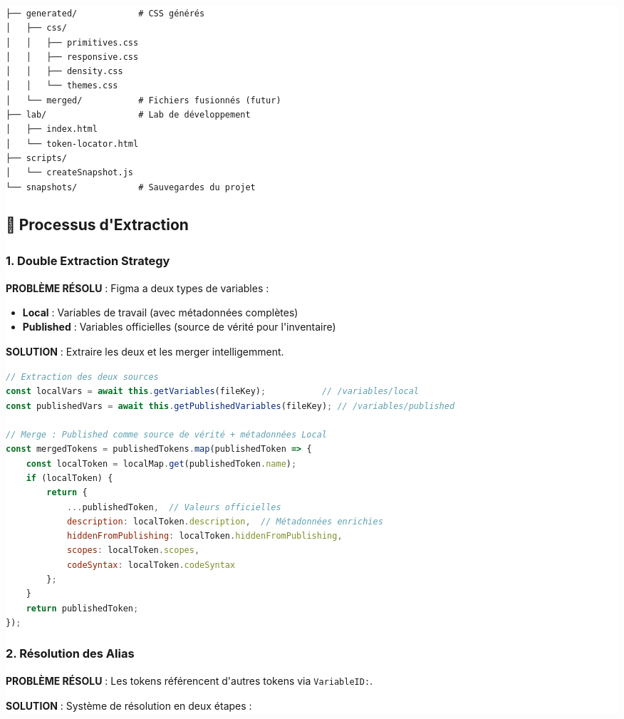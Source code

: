 ```
├── generated/            # CSS générés
│   ├── css/
│   │   ├── primitives.css
│   │   ├── responsive.css
│   │   ├── density.css
│   │   └── themes.css
│   └── merged/           # Fichiers fusionnés (futur)
├── lab/                  # Lab de développement
│   ├── index.html
│   └── token-locator.html
├── scripts/
│   └── createSnapshot.js
└── snapshots/            # Sauvegardes du projet
```

## 🔄 Processus d'Extraction

### 1. Double Extraction Strategy

**PROBLÈME RÉSOLU** : Figma a deux types de variables :
- **Local** : Variables de travail (avec métadonnées complètes)
- **Published** : Variables officielles (source de vérité pour l'inventaire)

**SOLUTION** : Extraire les deux et les merger intelligemment.

```javascript
// Extraction des deux sources
const localVars = await this.getVariables(fileKey);           // /variables/local
const publishedVars = await this.getPublishedVariables(fileKey); // /variables/published

// Merge : Published comme source de vérité + métadonnées Local
const mergedTokens = publishedTokens.map(publishedToken => {
    const localToken = localMap.get(publishedToken.name);
    if (localToken) {
        return {
            ...publishedToken,  // Valeurs officielles
            description: localToken.description,  // Métadonnées enrichies
            hiddenFromPublishing: localToken.hiddenFromPublishing,
            scopes: localToken.scopes,
            codeSyntax: localToken.codeSyntax
        };
    }
    return publishedToken;
});
```

### 2. Résolution des Alias

**PROBLÈME RÉSOLU** : Les tokens référencent d'autres tokens via `VariableID:`.

**SOLUTION** : Système de résolution en deux étapes :
